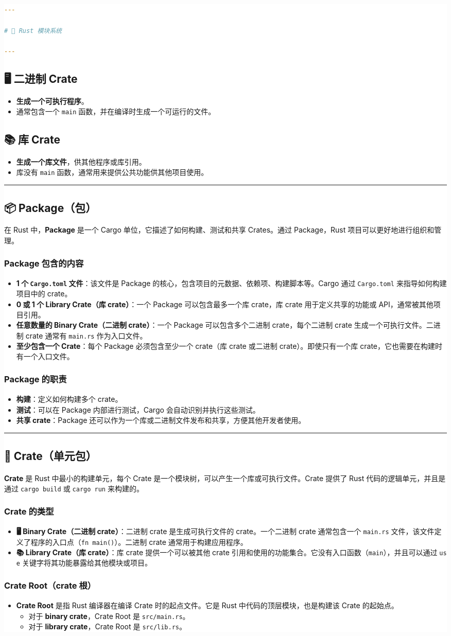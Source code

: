 ```yaml
---

# 🧩 Rust 模块系统

---
```


## 🖥️ 二进制 Crate
- **生成一个可执行程序**。
- 通常包含一个 `main` 函数，并在编译时生成一个可运行的文件。

## 📚 库 Crate
- **生成一个库文件**，供其他程序或库引用。
- 库没有 `main` 函数，通常用来提供公共功能供其他项目使用。

---

## 📦 **Package（包）**
在 Rust 中，**Package** 是一个 Cargo 单位，它描述了如何构建、测试和共享 Crates。通过 Package，Rust 项目可以更好地进行组织和管理。

### **Package 包含的内容**
- **1 个 `Cargo.toml` 文件**：该文件是 Package 的核心，包含项目的元数据、依赖项、构建脚本等。Cargo 通过 `Cargo.toml` 来指导如何构建项目中的 crate。
- **0 或 1 个 Library Crate（库 crate）**：一个 Package 可以包含最多一个库 crate，库 crate 用于定义共享的功能或 API，通常被其他项目引用。
- **任意数量的 Binary Crate（二进制 crate）**：一个 Package 可以包含多个二进制 crate，每个二进制 crate 生成一个可执行文件。二进制 crate 通常有 `main.rs` 作为入口文件。
- **至少包含一个 Crate**：每个 Package 必须包含至少一个 crate（库 crate 或二进制 crate）。即使只有一个库 crate，它也需要在构建时有一个入口文件。

### **Package 的职责**
- **构建**：定义如何构建多个 crate。
- **测试**：可以在 Package 内部进行测试，Cargo 会自动识别并执行这些测试。
- **共享 crate**：Package 还可以作为一个库或二进制文件发布和共享，方便其他开发者使用。

---

## 📄 **Crate（单元包）**
**Crate** 是 Rust 中最小的构建单元，每个 Crate 是一个模块树，可以产生一个库或可执行文件。Crate 提供了 Rust 代码的逻辑单元，并且是通过 `cargo build` 或 `cargo run` 来构建的。

### **Crate 的类型**
- **🖥️ Binary Crate（二进制 crate）**：二进制 crate 是生成可执行文件的 crate。一个二进制 crate 通常包含一个 `main.rs` 文件，该文件定义了程序的入口点（`fn main()`）。二进制 crate 通常用于构建应用程序。
- **📚 Library Crate（库 crate）**：库 crate 提供一个可以被其他 crate 引用和使用的功能集合。它没有入口函数（`main`），并且可以通过 `use` 关键字将其功能暴露给其他模块或项目。

### **Crate Root（crate 根）**
- **Crate Root** 是指 Rust 编译器在编译 Crate 时的起点文件。它是 Rust 中代码的顶层模块，也是构建该 Crate 的起始点。
  - 对于 **binary crate**，Crate Root 是 `src/main.rs`。
  - 对于 **library crate**，Crate Root 是 `src/lib.rs`。
